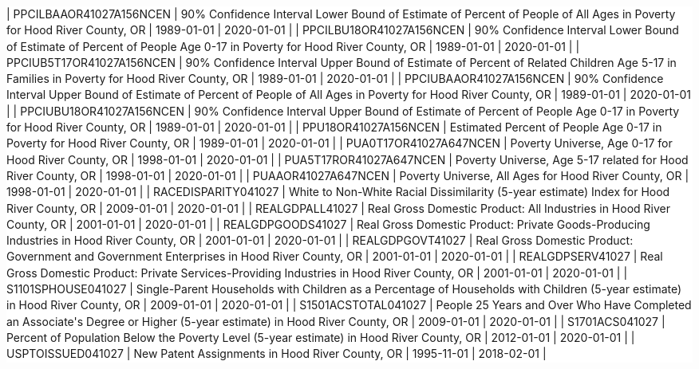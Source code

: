 | PPCILBAAOR41027A156NCEN   | 90% Confidence Interval Lower Bound of Estimate of Percent of People of All Ages in Poverty for Hood River County, OR                                                          | 1989-01-01          | 2020-01-01        |
| PPCILBU18OR41027A156NCEN  | 90% Confidence Interval Lower Bound of Estimate of Percent of People Age 0-17 in Poverty for Hood River County, OR                                                             | 1989-01-01          | 2020-01-01        |
| PPCIUB5T17OR41027A156NCEN | 90% Confidence Interval Upper Bound of Estimate of Percent of Related Children Age 5-17 in Families in Poverty for Hood River County, OR                                       | 1989-01-01          | 2020-01-01        |
| PPCIUBAAOR41027A156NCEN   | 90% Confidence Interval Upper Bound of Estimate of Percent of People of All Ages in Poverty for Hood River County, OR                                                          | 1989-01-01          | 2020-01-01        |
| PPCIUBU18OR41027A156NCEN  | 90% Confidence Interval Upper Bound of Estimate of Percent of People Age 0-17 in Poverty for Hood River County, OR                                                             | 1989-01-01          | 2020-01-01        |
| PPU18OR41027A156NCEN      | Estimated Percent of People Age 0-17 in Poverty for Hood River County, OR                                                                                                      | 1989-01-01          | 2020-01-01        |
| PUA0T17OR41027A647NCEN    | Poverty Universe, Age 0-17 for Hood River County, OR                                                                                                                           | 1998-01-01          | 2020-01-01        |
| PUA5T17ROR41027A647NCEN   | Poverty Universe, Age 5-17 related for Hood River County, OR                                                                                                                   | 1998-01-01          | 2020-01-01        |
| PUAAOR41027A647NCEN       | Poverty Universe, All Ages for Hood River County, OR                                                                                                                           | 1998-01-01          | 2020-01-01        |
| RACEDISPARITY041027       | White to Non-White Racial Dissimilarity (5-year estimate) Index for Hood River County, OR                                                                                      | 2009-01-01          | 2020-01-01        |
| REALGDPALL41027           | Real Gross Domestic Product: All Industries in Hood River County, OR                                                                                                           | 2001-01-01          | 2020-01-01        |
| REALGDPGOODS41027         | Real Gross Domestic Product: Private Goods-Producing Industries in Hood River County, OR                                                                                       | 2001-01-01          | 2020-01-01        |
| REALGDPGOVT41027          | Real Gross Domestic Product: Government and Government Enterprises in Hood River County, OR                                                                                    | 2001-01-01          | 2020-01-01        |
| REALGDPSERV41027          | Real Gross Domestic Product: Private Services-Providing Industries in Hood River County, OR                                                                                    | 2001-01-01          | 2020-01-01        |
| S1101SPHOUSE041027        | Single-Parent Households with Children as a Percentage of Households with Children (5-year estimate) in Hood River County, OR                                                  | 2009-01-01          | 2020-01-01        |
| S1501ACSTOTAL041027       | People 25 Years and Over Who Have Completed an Associate's Degree or Higher (5-year estimate) in Hood River County, OR                                                         | 2009-01-01          | 2020-01-01        |
| S1701ACS041027            | Percent of Population Below the Poverty Level (5-year estimate) in Hood River County, OR                                                                                       | 2012-01-01          | 2020-01-01        |
| USPTOISSUED041027         | New Patent Assignments in Hood River County, OR                                                                                                                                | 1995-11-01          | 2018-02-01        |